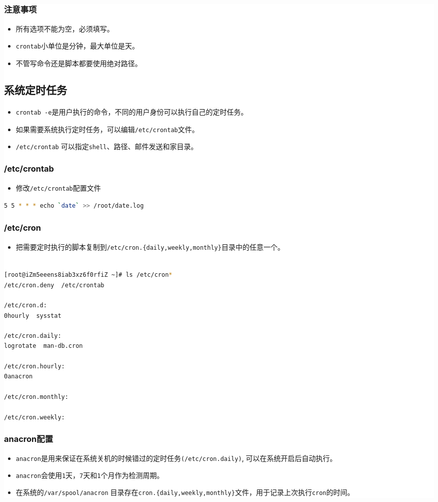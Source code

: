 ### 注意事项

- 所有选项不能为空，必须填写。

- `crontab`小单位是分钟，最大单位是天。

- 不管写命令还是脚本都要使用绝对路径。

## 系统定时任务

- `crontab -e`是用户执行的命令，不同的用户身份可以执行自己的定时任务。

- 如果需要系统执行定时任务，可以编辑`/etc/crontab`文件。

- `/etc/crontab` 可以指定`shell`、路径、邮件发送和家目录。

### /etc/crontab

- 修改`/etc/crontab`配置文件

```sh
5 5 * * * echo `date` >> /root/date.log
```


### /etc/cron

- 把需要定时执行的脚本复制到`/etc/cron.{daily,weekly,monthly}`目录中的任意一个。

```sh

[root@iZm5eeens8iab3xz6f0rfiZ ~]# ls /etc/cron*
/etc/cron.deny  /etc/crontab

/etc/cron.d:
0hourly  sysstat

/etc/cron.daily:
logrotate  man-db.cron

/etc/cron.hourly:
0anacron

/etc/cron.monthly:

/etc/cron.weekly:
```

### anacron配置

- `anacron`是用来保证在系统关机的时候错过的定时任务`(/etc/cron.daily)`, 可以在系统开启后自动执行。

- `anacron`会使用`1`天，`7`天和`1`个月作为检测周期。

- 在系统的`/var/spool/anacron` 目录存在`cron.{daily,weekly,monthly}`文件，用于记录上次执行`cron`的时间。
